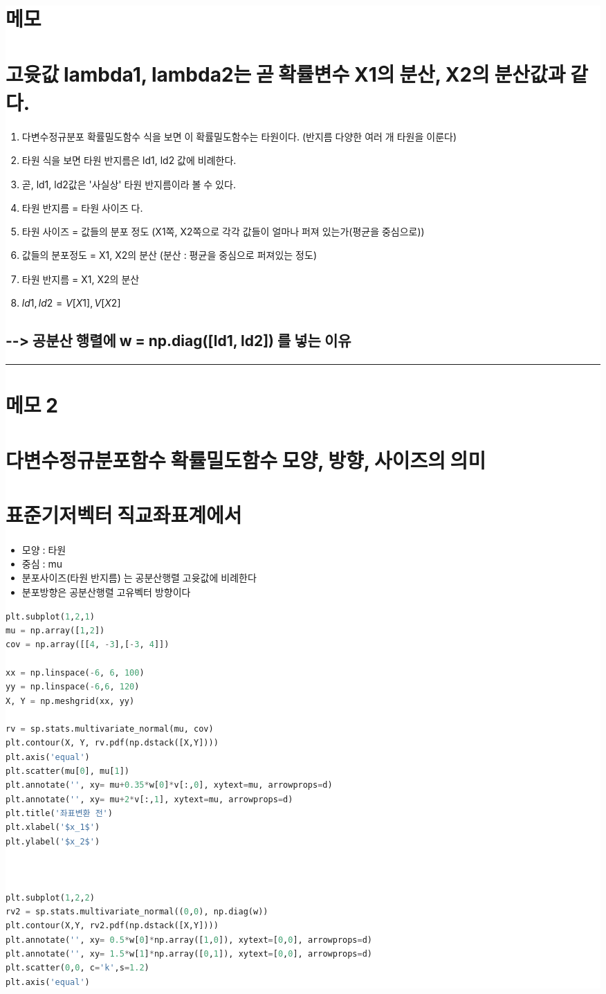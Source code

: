 # 메모 

# 고윳값 lambda1, lambda2는 곧 확률변수 X1의 분산, X2의 분산값과 같다. 


1. 다변수정규분포 확률밀도함수 식을 보면 이 확률밀도함수는 타원이다. (반지름 다양한 여러 개 타원을 이룬다)
2. 타원 식을 보면 타원 반지름은 ld1, ld2 값에 비례한다.


3. 곧, ld1, ld2값은 '사실상' 타원 반지름이라 볼 수 있다. 
4. 타원 반지름 = 타원 사이즈 다. 
5. 타원 사이즈 = 값들의 분포 정도 (X1쪽, X2쪽으로 각각 값들이 얼마나 퍼져 있는가(평균을 중심으로))
6. 값들의 분포정도 = X1, X2의 분산 (분산 : 평균을 중심으로 퍼져있는 정도)


7. 타원 반지름 = X1, X2의 분산 
8. $ld1, ld2 = V[X1 ], V[X2 ]$


## --> 공분산 행렬에 w = np.diag([ld1, ld2]) 를 넣는 이유 

---
# 메모 2

# 다변수정규분포함수 확률밀도함수 모양, 방향, 사이즈의 의미 

# 표준기저벡터 직교좌표계에서
- 모양 : 타원
- 중심 : mu
- 분포사이즈(타원 반지름) 는 공분산행렬 고윳값에 비례한다 
- 분포방향은 공분산행렬 고유벡터 방향이다 

```python
plt.subplot(1,2,1)
mu = np.array([1,2])
cov = np.array([[4, -3],[-3, 4]])

xx = np.linspace(-6, 6, 100)
yy = np.linspace(-6,6, 120)
X, Y = np.meshgrid(xx, yy)

rv = sp.stats.multivariate_normal(mu, cov)
plt.contour(X, Y, rv.pdf(np.dstack([X,Y])))
plt.axis('equal')
plt.scatter(mu[0], mu[1])
plt.annotate('', xy= mu+0.35*w[0]*v[:,0], xytext=mu, arrowprops=d)
plt.annotate('', xy= mu+2*v[:,1], xytext=mu, arrowprops=d)
plt.title('좌표변환 전')
plt.xlabel('$x_1$')
plt.ylabel('$x_2$')



plt.subplot(1,2,2)
rv2 = sp.stats.multivariate_normal((0,0), np.diag(w))
plt.contour(X,Y, rv2.pdf(np.dstack([X,Y])))
plt.annotate('', xy= 0.5*w[0]*np.array([1,0]), xytext=[0,0], arrowprops=d)
plt.annotate('', xy= 1.5*w[1]*np.array([0,1]), xytext=[0,0], arrowprops=d)
plt.scatter(0,0, c='k',s=1.2)
plt.axis('equal')
```